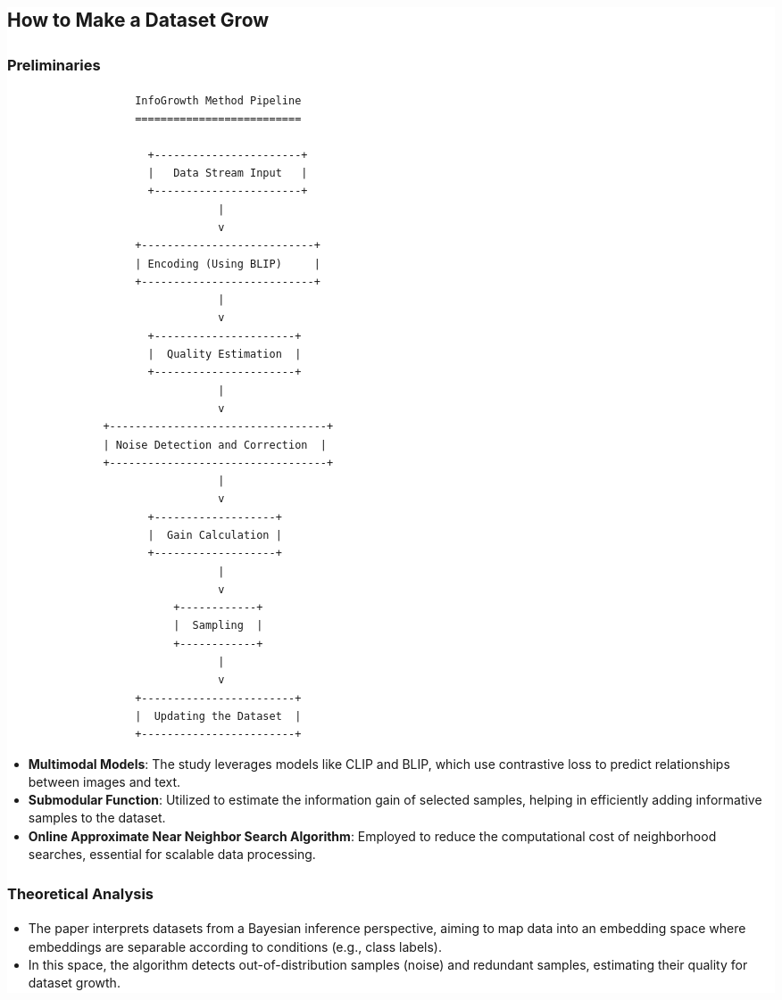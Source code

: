 ## How to Make a Dataset Grow
### Preliminaries
```
                    InfoGrowth Method Pipeline
                    ==========================

                      +-----------------------+
                      |   Data Stream Input   |
                      +-----------------------+
                                 |
                                 v
                    +---------------------------+
                    | Encoding (Using BLIP)     |
                    +---------------------------+
                                 |
                                 v
                      +----------------------+
                      |  Quality Estimation  |
                      +----------------------+
                                 |
                                 v
               +----------------------------------+
               | Noise Detection and Correction  |
               +----------------------------------+
                                 |
                                 v
                      +-------------------+
                      |  Gain Calculation |
                      +-------------------+
                                 |
                                 v
                          +------------+
                          |  Sampling  |
                          +------------+
                                 |
                                 v
                    +------------------------+
                    |  Updating the Dataset  |
                    +------------------------+

```
- **Multimodal Models**: The study leverages models like CLIP and BLIP, which use contrastive loss to predict relationships between images and text.
- **Submodular Function**: Utilized to estimate the information gain of selected samples, helping in efficiently adding informative samples to the dataset.
- **Online Approximate Near Neighbor Search Algorithm**: Employed to reduce the computational cost of neighborhood searches, essential for scalable data processing.

### Theoretical Analysis
- The paper interprets datasets from a Bayesian inference perspective, aiming to map data into an embedding space where embeddings are separable according to conditions (e.g., class labels).
- In this space, the algorithm detects out-of-distribution samples (noise) and redundant samples, estimating their quality for dataset growth.
